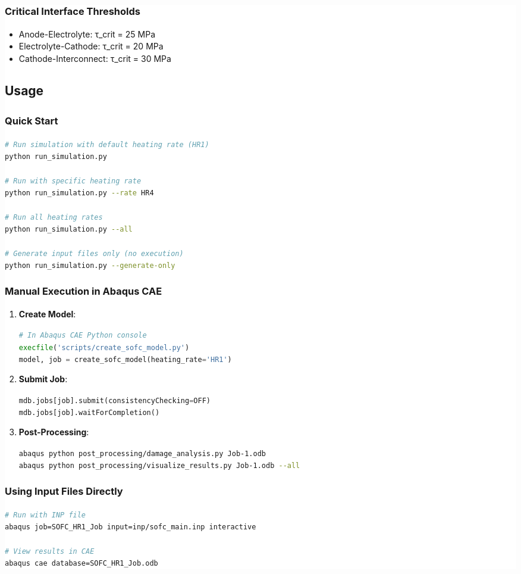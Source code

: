 ### Critical Interface Thresholds
- Anode-Electrolyte: τ_crit = 25 MPa
- Electrolyte-Cathode: τ_crit = 20 MPa
- Cathode-Interconnect: τ_crit = 30 MPa

## Usage

### Quick Start

```bash
# Run simulation with default heating rate (HR1)
python run_simulation.py

# Run with specific heating rate
python run_simulation.py --rate HR4

# Run all heating rates
python run_simulation.py --all

# Generate input files only (no execution)
python run_simulation.py --generate-only
```

### Manual Execution in Abaqus CAE

1. **Create Model**:
   ```python
   # In Abaqus CAE Python console
   execfile('scripts/create_sofc_model.py')
   model, job = create_sofc_model(heating_rate='HR1')
   ```

2. **Submit Job**:
   ```python
   mdb.jobs[job].submit(consistencyChecking=OFF)
   mdb.jobs[job].waitForCompletion()
   ```

3. **Post-Processing**:
   ```bash
   abaqus python post_processing/damage_analysis.py Job-1.odb
   abaqus python post_processing/visualize_results.py Job-1.odb --all
   ```

### Using Input Files Directly

```bash
# Run with INP file
abaqus job=SOFC_HR1_Job input=inp/sofc_main.inp interactive

# View results in CAE
abaqus cae database=SOFC_HR1_Job.odb
```
